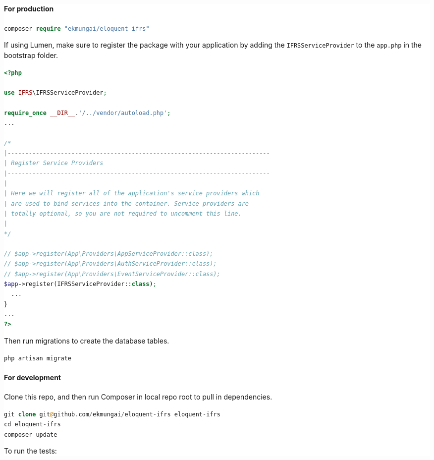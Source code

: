 #### For production

```php
composer require "ekmungai/eloquent-ifrs"
```

If using Lumen, make sure to register the package with your application by adding the `IFRSServiceProvider` to the `app.php` in the bootstrap folder.

```php
<?php

use IFRS\IFRSServiceProvider;

require_once __DIR__.'/../vendor/autoload.php';
...

/*
|--------------------------------------------------------------------------
| Register Service Providers
|--------------------------------------------------------------------------
|
| Here we will register all of the application's service providers which
| are used to bind services into the container. Service providers are
| totally optional, so you are not required to uncomment this line.
|
*/

// $app->register(App\Providers\AppServiceProvider::class);
// $app->register(App\Providers\AuthServiceProvider::class);
// $app->register(App\Providers\EventServiceProvider::class);
$app->register(IFRSServiceProvider::class);
  ...
}
...
?>
```

Then run migrations to create the database tables.

```php
php artisan migrate
```

#### For development

Clone this repo, and then run Composer in local repo root to pull in dependencies.

```php
git clone git@github.com/ekmungai/eloquent-ifrs eloquent-ifrs
cd eloquent-ifrs
composer update
```

To run the tests:
